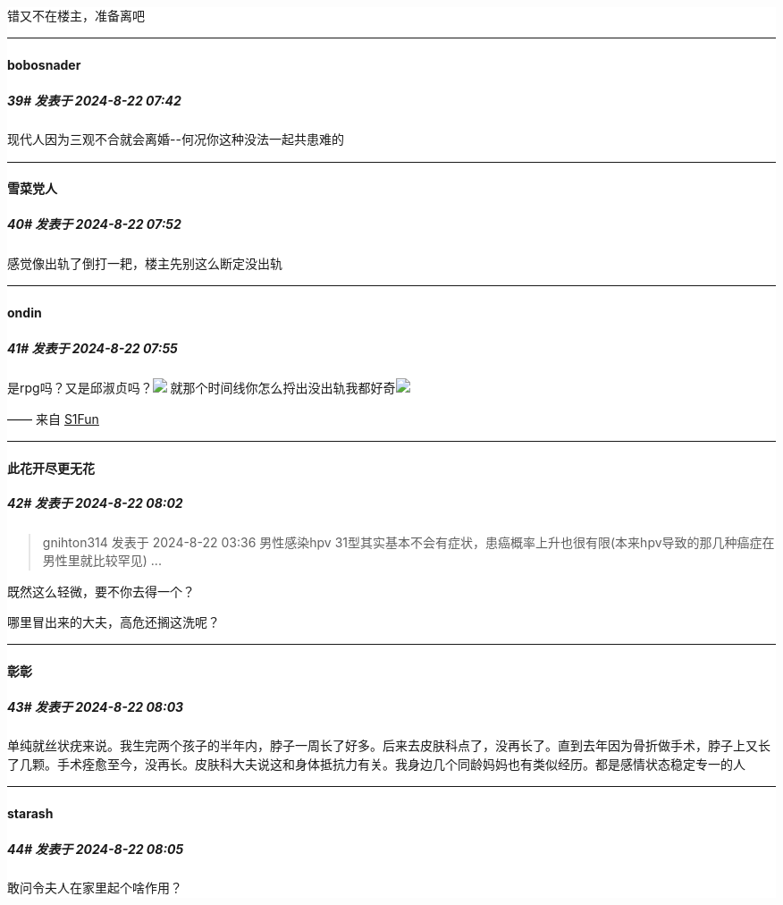 错又不在楼主，准备离吧

*****

####  bobosnader  
##### 39#       发表于 2024-8-22 07:42

现代人因为三观不合就会离婚--何况你这种没法一起共患难的

*****

####  雪菜党人  
##### 40#       发表于 2024-8-22 07:52

感觉像出轨了倒打一耙，楼主先别这么断定没出轨


*****

####  ondin  
##### 41#       发表于 2024-8-22 07:55

是rpg吗？又是邱淑贞吗？<img src="https://static.saraba1st.com/image/smiley/face2017/067.png" referrerpolicy="no-referrer">
就那个时间线你怎么捋出没出轨我都好奇<img src="https://static.saraba1st.com/image/smiley/face2017/068.png" referrerpolicy="no-referrer">

—— 来自 [S1Fun](https://s1fun.koalcat.com)


*****

####  此花开尽更无花  
##### 42#       发表于 2024-8-22 08:02

<blockquote>gnihton314 发表于 2024-8-22 03:36
男性感染hpv 31型其实基本不会有症状，患癌概率上升也很有限(本来hpv导致的那几种癌症在男性里就比较罕见) ...</blockquote>
既然这么轻微，要不你去得一个？

哪里冒出来的大夫，高危还搁这洗呢？

*****

####  彰彰  
##### 43#       发表于 2024-8-22 08:03

单纯就丝状疣来说。我生完两个孩子的半年内，脖子一周长了好多。后来去皮肤科点了，没再长了。直到去年因为骨折做手术，脖子上又长了几颗。手术痊愈至今，没再长。皮肤科大夫说这和身体抵抗力有关。我身边几个同龄妈妈也有类似经历。都是感情状态稳定专一的人


*****

####  starash  
##### 44#       发表于 2024-8-22 08:05

敢问令夫人在家里起个啥作用？
